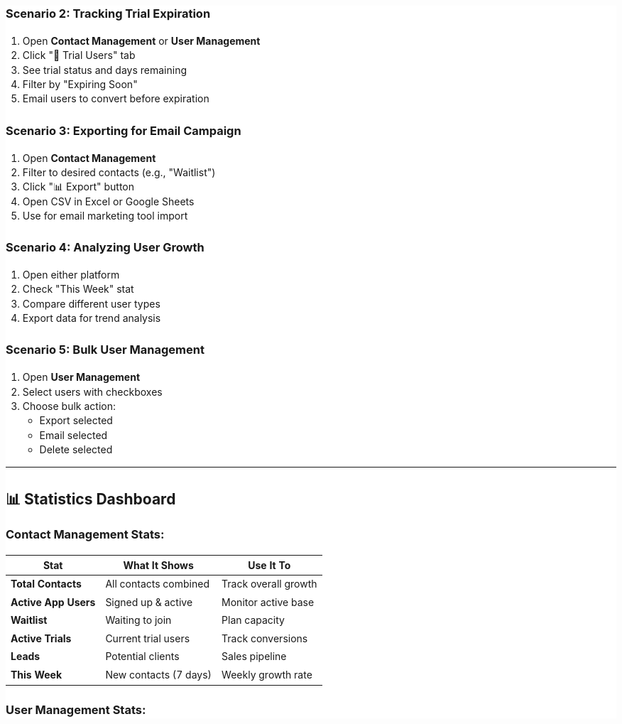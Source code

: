 ### **Scenario 2: Tracking Trial Expiration**
1. Open **Contact Management** or **User Management**
2. Click "🎁 Trial Users" tab
3. See trial status and days remaining
4. Filter by "Expiring Soon"
5. Email users to convert before expiration

### **Scenario 3: Exporting for Email Campaign**
1. Open **Contact Management**
2. Filter to desired contacts (e.g., "Waitlist")
3. Click "📊 Export" button
4. Open CSV in Excel or Google Sheets
5. Use for email marketing tool import

### **Scenario 4: Analyzing User Growth**
1. Open either platform
2. Check "This Week" stat
3. Compare different user types
4. Export data for trend analysis

### **Scenario 5: Bulk User Management**
1. Open **User Management**
2. Select users with checkboxes
3. Choose bulk action:
   - Export selected
   - Email selected
   - Delete selected

---

## 📊 Statistics Dashboard

### **Contact Management Stats:**

| Stat | What It Shows | Use It To |
|------|---------------|-----------|
| **Total Contacts** | All contacts combined | Track overall growth |
| **Active App Users** | Signed up & active | Monitor active base |
| **Waitlist** | Waiting to join | Plan capacity |
| **Active Trials** | Current trial users | Track conversions |
| **Leads** | Potential clients | Sales pipeline |
| **This Week** | New contacts (7 days) | Weekly growth rate |

### **User Management Stats:**
